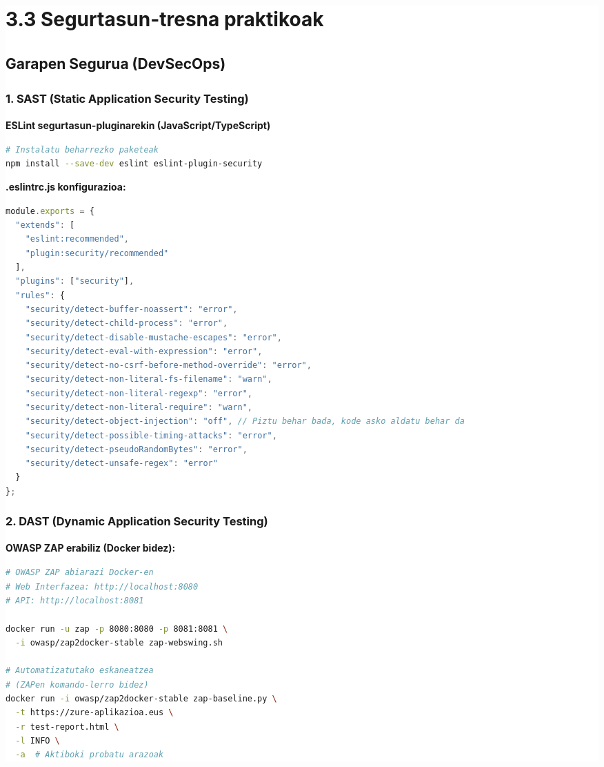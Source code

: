# 3.3 Segurtasun-tresna praktikoak

## Garapen Segurua (DevSecOps)

### 1. SAST (Static Application Security Testing)

**ESLint segurtasun-pluginarekin (JavaScript/TypeScript)**

```bash
# Instalatu beharrezko paketeak
npm install --save-dev eslint eslint-plugin-security
```

**.eslintrc.js konfigurazioa:**
```javascript
module.exports = {
  "extends": [
    "eslint:recommended",
    "plugin:security/recommended"
  ],
  "plugins": ["security"],
  "rules": {
    "security/detect-buffer-noassert": "error",
    "security/detect-child-process": "error",
    "security/detect-disable-mustache-escapes": "error",
    "security/detect-eval-with-expression": "error",
    "security/detect-no-csrf-before-method-override": "error",
    "security/detect-non-literal-fs-filename": "warn",
    "security/detect-non-literal-regexp": "error",
    "security/detect-non-literal-require": "warn",
    "security/detect-object-injection": "off", // Piztu behar bada, kode asko aldatu behar da
    "security/detect-possible-timing-attacks": "error",
    "security/detect-pseudoRandomBytes": "error",
    "security/detect-unsafe-regex": "error"
  }
};
```

### 2. DAST (Dynamic Application Security Testing)

**OWASP ZAP erabiliz (Docker bidez):**

```bash
# OWASP ZAP abiarazi Docker-en
# Web Interfazea: http://localhost:8080
# API: http://localhost:8081

docker run -u zap -p 8080:8080 -p 8081:8081 \
  -i owasp/zap2docker-stable zap-webswing.sh

# Automatizatutako eskaneatzea
# (ZAPen komando-lerro bidez)
docker run -i owasp/zap2docker-stable zap-baseline.py \
  -t https://zure-aplikazioa.eus \
  -r test-report.html \
  -l INFO \
  -a  # Aktiboki probatu arazoak
```
